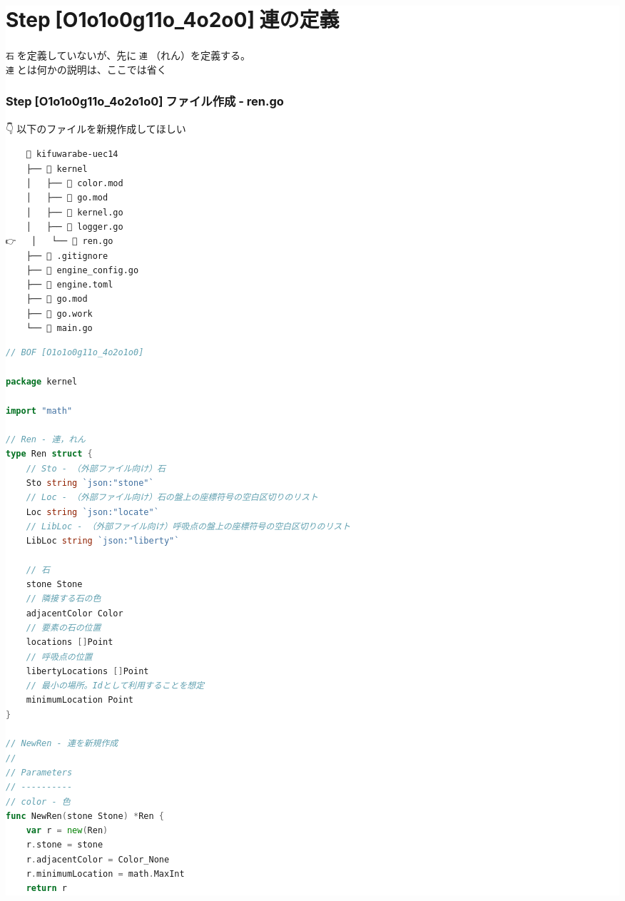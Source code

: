 # Step [O1o1o0g11o_4o2o0] 連の定義

`石` を定義していないが、先に `連` （れん）を定義する。  
`連` とは何かの説明は、ここでは省く  

### Step [O1o1o0g11o_4o2o1o0] ファイル作成 - ren.go

👇 以下のファイルを新規作成してほしい  

```plaintext
  	📂 kifuwarabe-uec14
	├── 📂 kernel
	│	├── 📄 color.mod
	│	├── 📄 go.mod
 	│	├── 📄 kernel.go
 	│	├── 📄 logger.go
👉 	│	└── 📄 ren.go
    ├── 📄 .gitignore
 	├── 📄 engine_config.go
  	├── 📄 engine.toml
    ├── 📄 go.mod
  	├── 📄 go.work
 	└── 📄 main.go
```

```go
// BOF [O1o1o0g11o_4o2o1o0]

package kernel

import "math"

// Ren - 連，れん
type Ren struct {
	// Sto - （外部ファイル向け）石
	Sto string `json:"stone"`
	// Loc - （外部ファイル向け）石の盤上の座標符号の空白区切りのリスト
	Loc string `json:"locate"`
	// LibLoc - （外部ファイル向け）呼吸点の盤上の座標符号の空白区切りのリスト
	LibLoc string `json:"liberty"`

	// 石
	stone Stone
	// 隣接する石の色
	adjacentColor Color
	// 要素の石の位置
	locations []Point
	// 呼吸点の位置
	libertyLocations []Point
	// 最小の場所。Idとして利用することを想定
	minimumLocation Point
}

// NewRen - 連を新規作成
//
// Parameters
// ----------
// color - 色
func NewRen(stone Stone) *Ren {
	var r = new(Ren)
	r.stone = stone
	r.adjacentColor = Color_None
	r.minimumLocation = math.MaxInt
	return r
```
